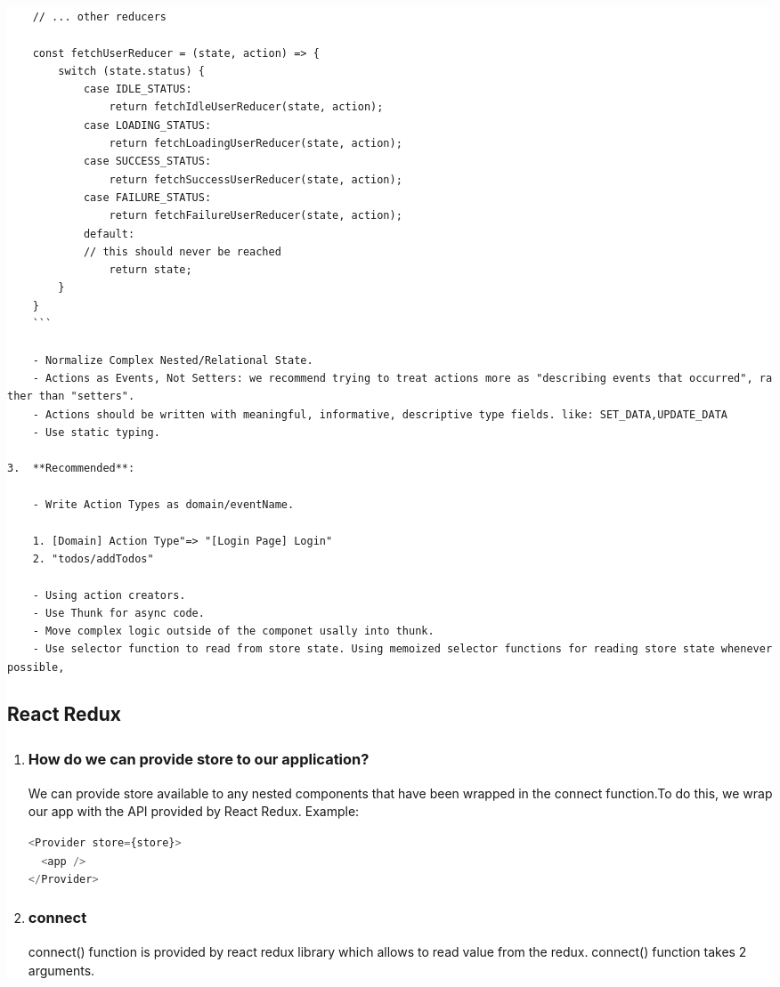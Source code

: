         // ... other reducers

        const fetchUserReducer = (state, action) => {
            switch (state.status) {
                case IDLE_STATUS:
                    return fetchIdleUserReducer(state, action);
                case LOADING_STATUS:
                    return fetchLoadingUserReducer(state, action);
                case SUCCESS_STATUS:
                    return fetchSuccessUserReducer(state, action);
                case FAILURE_STATUS:
                    return fetchFailureUserReducer(state, action);
                default:
                // this should never be reached
                    return state;
            }
        }
        ```

        - Normalize Complex Nested/Relational State.
        - Actions as Events, Not Setters: we recommend trying to treat actions more as "describing events that occurred", rather than "setters".
        - Actions should be written with meaningful, informative, descriptive type fields. like: SET_DATA,UPDATE_DATA
        - Use static typing.

    3.  **Recommended**:

        - Write Action Types as domain/eventName.

        1. [Domain] Action Type"=> "[Login Page] Login"
        2. "todos/addTodos"

        - Using action creators.
        - Use Thunk for async code.
        - Move complex logic outside of the componet usally into thunk.
        - Use selector function to read from store state. Using memoized selector functions for reading store state whenever possible,

## React Redux

1. ### How do we can provide store to our application?

   We can provide store available to any nested components that have been wrapped in the connect function.To do this, we wrap our app with the <Provider /> API provided by React Redux.
   Example:

   ```js
   <Provider store={store}>
     <app />
   </Provider>
   ```

2. ### connect

   connect() function is provided by react redux library which allows to read value from the redux.
   connect() function takes 2 arguments.
